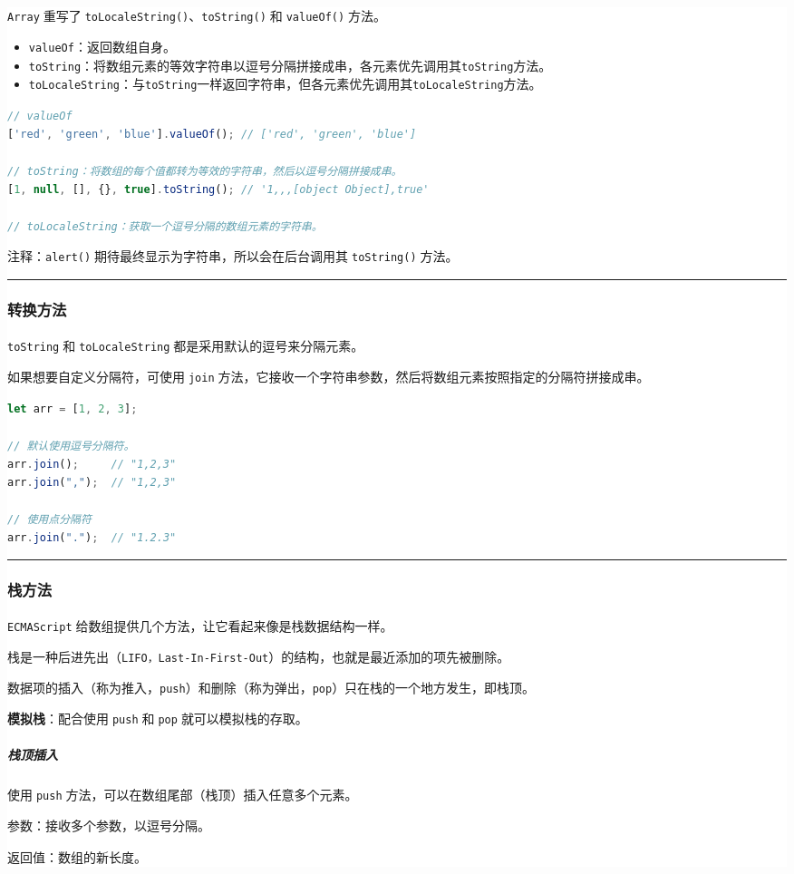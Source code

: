`Array` 重写了 `toLocaleString()`、`toString()` 和 `valueOf()` 方法。

- `valueOf`：返回数组自身。
- `toString`：将数组元素的等效字符串以逗号分隔拼接成串，各元素优先调用其`toString`方法。
- `toLocaleString`：与`toString`一样返回字符串，但各元素优先调用其`toLocaleString`方法。

```js
// valueOf
['red', 'green', 'blue'].valueOf(); // ['red', 'green', 'blue']

// toString：将数组的每个值都转为等效的字符串，然后以逗号分隔拼接成串。
[1, null, [], {}, true].toString(); // '1,,,[object Object],true'

// toLocaleString：获取一个逗号分隔的数组元素的字符串。

```

注释：`alert()` 期待最终显示为字符串，所以会在后台调用其 `toString()` 方法。

<hr>

### 转换方法

`toString` 和 `toLocaleString` 都是采用默认的逗号来分隔元素。

如果想要自定义分隔符，可使用 `join` 方法，它接收一个字符串参数，然后将数组元素按照指定的分隔符拼接成串。

```js
let arr = [1, 2, 3];

// 默认使用逗号分隔符。
arr.join(); 	// "1,2,3"
arr.join(","); 	// "1,2,3"

// 使用点分隔符
arr.join("."); 	// "1.2.3"
```

<hr>

### 栈方法

`ECMAScript` 给数组提供几个方法，让它看起来像是栈数据结构一样。

栈是一种后进先出（`LIFO，Last-In-First-Out`）的结构，也就是最近添加的项先被删除。

数据项的插入（称为推入，`push`）和删除（称为弹出，`pop`）只在栈的一个地方发生，即栈顶。

**模拟栈**：配合使用 `push` 和 `pop` 就可以模拟栈的存取。



##### 栈顶插入

使用 `push` 方法，可以在数组尾部（栈顶）插入任意多个元素。

参数：接收多个参数，以逗号分隔。

返回值：数组的新长度。
